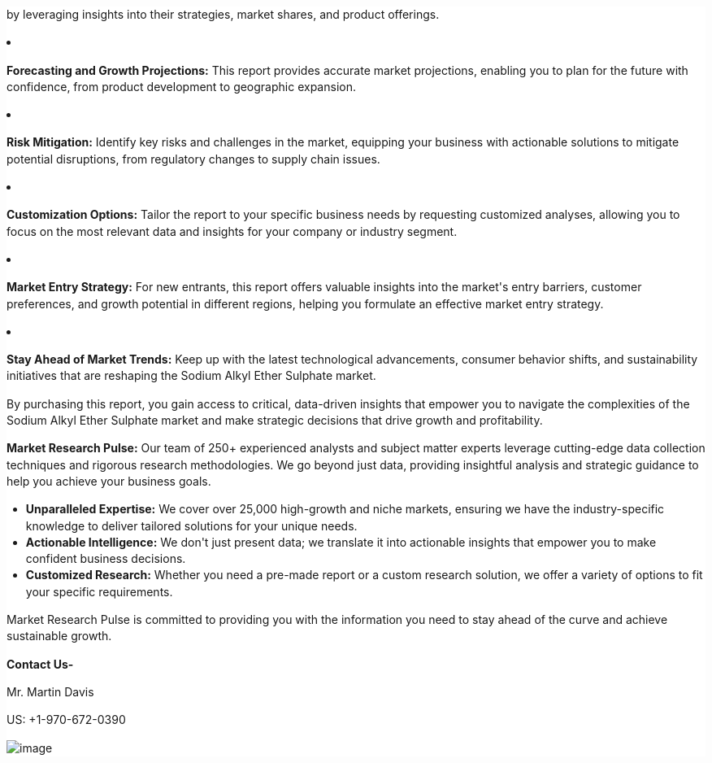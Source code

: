 by leveraging insights into their strategies, market shares, and product offerings.</p></li><li><p><strong>Forecasting and Growth Projections:</strong> This report provides accurate market projections, enabling you to plan for the future with confidence, from product development to geographic expansion.</p></li><li><p><strong>Risk Mitigation:</strong> Identify key risks and challenges in the market, equipping your business with actionable solutions to mitigate potential disruptions, from regulatory changes to supply chain issues.</p></li><li><p><strong>Customization Options:</strong> Tailor the report to your specific business needs by requesting customized analyses, allowing you to focus on the most relevant data and insights for your company or industry segment.</p></li><li><p><strong>Market Entry Strategy:</strong> For new entrants, this report offers valuable insights into the market's entry barriers, customer preferences, and growth potential in different regions, helping you formulate an effective market entry strategy.</p></li><li><p><strong>Stay Ahead of Market Trends:</strong> Keep up with the latest technological advancements, consumer behavior shifts, and sustainability initiatives that are reshaping the Sodium Alkyl Ether Sulphate market.</p></li></ol><p>By purchasing this report, you gain access to critical, data-driven insights that empower you to navigate the complexities of the Sodium Alkyl Ether Sulphate market and make strategic decisions that drive growth and profitability.</p><p><strong>Market Research Pulse:</strong>&nbsp;Our team of 250+ experienced analysts and subject matter experts leverage cutting-edge data collection techniques and rigorous research methodologies. We go beyond just data, providing insightful analysis and strategic guidance to help you achieve your business goals.</p><ul><li><strong>Unparalleled Expertise:</strong>&nbsp;We cover over 25,000 high-growth and niche markets, ensuring we have the industry-specific knowledge to deliver tailored solutions for your unique needs.</li><li><strong>Actionable Intelligence:</strong>&nbsp;We don't just present data; we translate it into actionable insights that empower you to make confident business decisions.</li><li><strong>Customized Research:</strong>&nbsp;Whether you need a pre-made report or a custom research solution, we offer a variety of options to fit your specific requirements.</li></ul><p>Market Research Pulse is committed to providing you with the information you need to stay ahead of the curve and achieve sustainable growth.</p><p><strong>Contact Us-</strong></p><p>Mr. Martin Davis</p><p>US: +1-970-672-0390</p>
![image](https://github.com/user-attachments/assets/51011d1c-c62e-4e84-9e0c-e090f5cfdf01)
